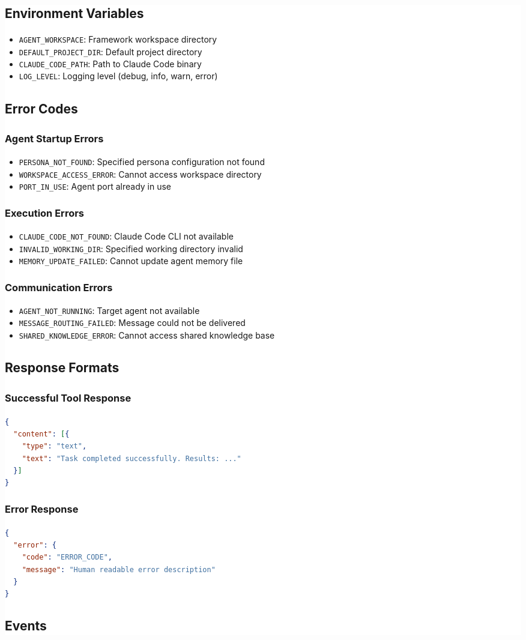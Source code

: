 ## Environment Variables

- `AGENT_WORKSPACE`: Framework workspace directory
- `DEFAULT_PROJECT_DIR`: Default project directory
- `CLAUDE_CODE_PATH`: Path to Claude Code binary
- `LOG_LEVEL`: Logging level (debug, info, warn, error)

## Error Codes

### Agent Startup Errors
- `PERSONA_NOT_FOUND`: Specified persona configuration not found
- `WORKSPACE_ACCESS_ERROR`: Cannot access workspace directory
- `PORT_IN_USE`: Agent port already in use

### Execution Errors
- `CLAUDE_CODE_NOT_FOUND`: Claude Code CLI not available
- `INVALID_WORKING_DIR`: Specified working directory invalid
- `MEMORY_UPDATE_FAILED`: Cannot update agent memory file

### Communication Errors
- `AGENT_NOT_RUNNING`: Target agent not available
- `MESSAGE_ROUTING_FAILED`: Message could not be delivered
- `SHARED_KNOWLEDGE_ERROR`: Cannot access shared knowledge base

## Response Formats

### Successful Tool Response
```json
{
  "content": [{
    "type": "text",
    "text": "Task completed successfully. Results: ..."
  }]
}
```

### Error Response
```json
{
  "error": {
    "code": "ERROR_CODE",
    "message": "Human readable error description"
  }
}
```

## Events
